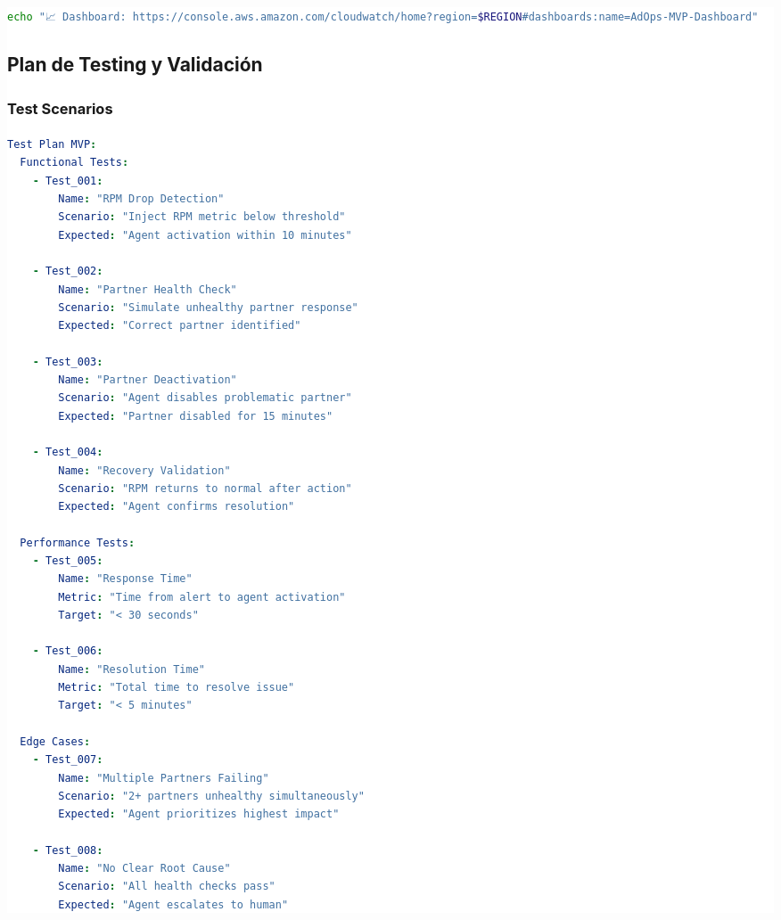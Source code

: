 ```bash
echo "📈 Dashboard: https://console.aws.amazon.com/cloudwatch/home?region=$REGION#dashboards:name=AdOps-MVP-Dashboard"
```

## Plan de Testing y Validación

### Test Scenarios

```yaml
Test Plan MVP:
  Functional Tests:
    - Test_001:
        Name: "RPM Drop Detection"
        Scenario: "Inject RPM metric below threshold"
        Expected: "Agent activation within 10 minutes"

    - Test_002:
        Name: "Partner Health Check"
        Scenario: "Simulate unhealthy partner response"
        Expected: "Correct partner identified"

    - Test_003:
        Name: "Partner Deactivation"
        Scenario: "Agent disables problematic partner"
        Expected: "Partner disabled for 15 minutes"

    - Test_004:
        Name: "Recovery Validation"
        Scenario: "RPM returns to normal after action"
        Expected: "Agent confirms resolution"

  Performance Tests:
    - Test_005:
        Name: "Response Time"
        Metric: "Time from alert to agent activation"
        Target: "< 30 seconds"

    - Test_006:
        Name: "Resolution Time"
        Metric: "Total time to resolve issue"
        Target: "< 5 minutes"

  Edge Cases:
    - Test_007:
        Name: "Multiple Partners Failing"
        Scenario: "2+ partners unhealthy simultaneously"
        Expected: "Agent prioritizes highest impact"

    - Test_008:
        Name: "No Clear Root Cause"
        Scenario: "All health checks pass"
        Expected: "Agent escalates to human"
```

